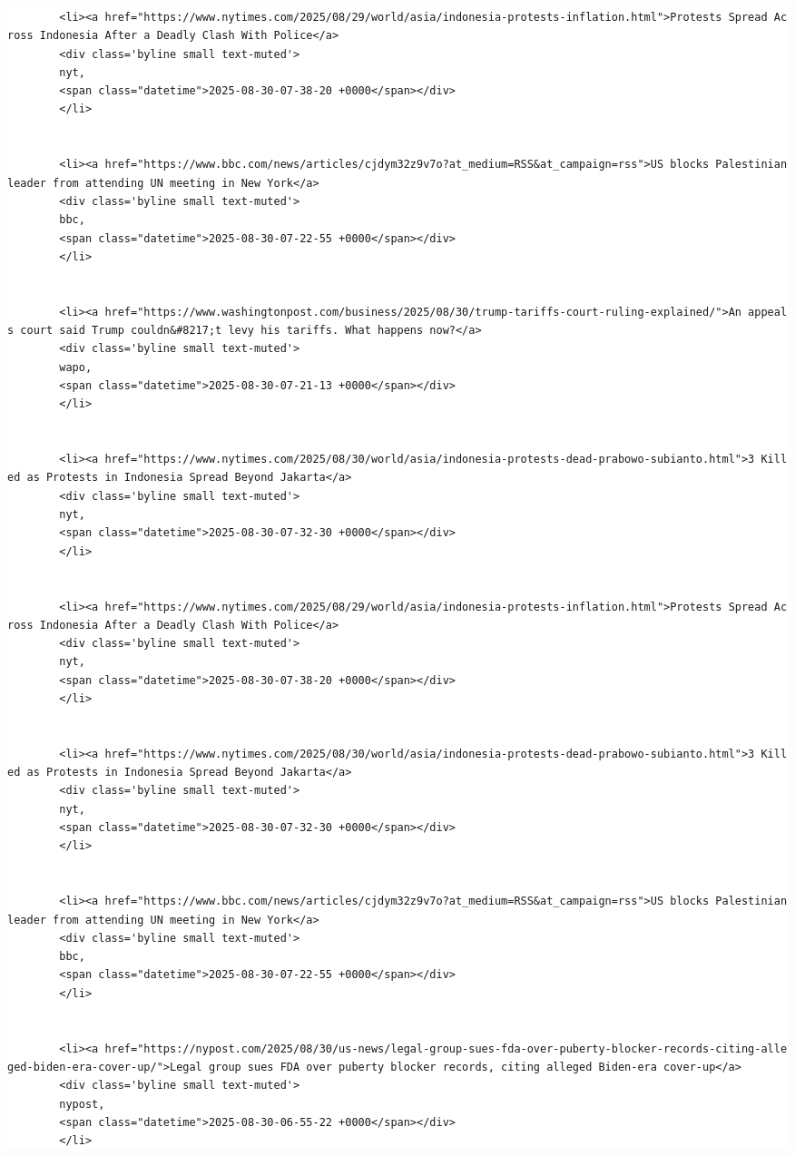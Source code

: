 
            <li><a href="https://www.nytimes.com/2025/08/29/world/asia/indonesia-protests-inflation.html">Protests Spread Across Indonesia After a Deadly Clash With Police</a>
            <div class='byline small text-muted'>
            nyt, 
            <span class="datetime">2025-08-30-07-38-20 +0000</span></div>
            </li>
        

            <li><a href="https://www.bbc.com/news/articles/cjdym32z9v7o?at_medium=RSS&at_campaign=rss">US blocks Palestinian leader from attending UN meeting in New York</a>
            <div class='byline small text-muted'>
            bbc, 
            <span class="datetime">2025-08-30-07-22-55 +0000</span></div>
            </li>
        

            <li><a href="https://www.washingtonpost.com/business/2025/08/30/trump-tariffs-court-ruling-explained/">An appeals court said Trump couldn&#8217;t levy his tariffs. What happens now?</a>
            <div class='byline small text-muted'>
            wapo, 
            <span class="datetime">2025-08-30-07-21-13 +0000</span></div>
            </li>
        

            <li><a href="https://www.nytimes.com/2025/08/30/world/asia/indonesia-protests-dead-prabowo-subianto.html">3 Killed as Protests in Indonesia Spread Beyond Jakarta</a>
            <div class='byline small text-muted'>
            nyt, 
            <span class="datetime">2025-08-30-07-32-30 +0000</span></div>
            </li>
        

            <li><a href="https://www.nytimes.com/2025/08/29/world/asia/indonesia-protests-inflation.html">Protests Spread Across Indonesia After a Deadly Clash With Police</a>
            <div class='byline small text-muted'>
            nyt, 
            <span class="datetime">2025-08-30-07-38-20 +0000</span></div>
            </li>
        

            <li><a href="https://www.nytimes.com/2025/08/30/world/asia/indonesia-protests-dead-prabowo-subianto.html">3 Killed as Protests in Indonesia Spread Beyond Jakarta</a>
            <div class='byline small text-muted'>
            nyt, 
            <span class="datetime">2025-08-30-07-32-30 +0000</span></div>
            </li>
        

            <li><a href="https://www.bbc.com/news/articles/cjdym32z9v7o?at_medium=RSS&at_campaign=rss">US blocks Palestinian leader from attending UN meeting in New York</a>
            <div class='byline small text-muted'>
            bbc, 
            <span class="datetime">2025-08-30-07-22-55 +0000</span></div>
            </li>
        

            <li><a href="https://nypost.com/2025/08/30/us-news/legal-group-sues-fda-over-puberty-blocker-records-citing-alleged-biden-era-cover-up/">Legal group sues FDA over puberty blocker records, citing alleged Biden-era cover-up</a>
            <div class='byline small text-muted'>
            nypost, 
            <span class="datetime">2025-08-30-06-55-22 +0000</span></div>
            </li>
        